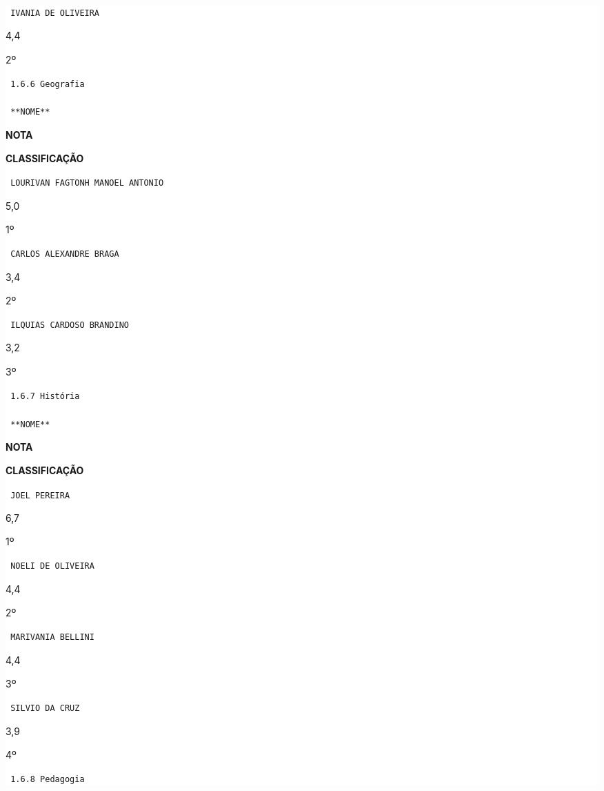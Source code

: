      IVANIA DE OLIVEIRA

   4,4

   2º 

     1.6.6 Geografia

     **NOME**

   **NOTA**

   **CLASSIFICAÇÃO**

     LOURIVAN FAGTONH MANOEL ANTONIO

   5,0

   1º 

     CARLOS ALEXANDRE BRAGA

   3,4

   2º 

     ILQUIAS CARDOSO BRANDINO

   3,2

   3º 

     1.6.7 História

     **NOME**

   **NOTA**

   **CLASSIFICAÇÃO**

     JOEL PEREIRA

   6,7

   1º 

     NOELI DE OLIVEIRA

   4,4

   2º 

     MARIVANIA BELLINI

   4,4

   3º 

     SILVIO DA CRUZ

   3,9

   4º 

     1.6.8 Pedagogia
